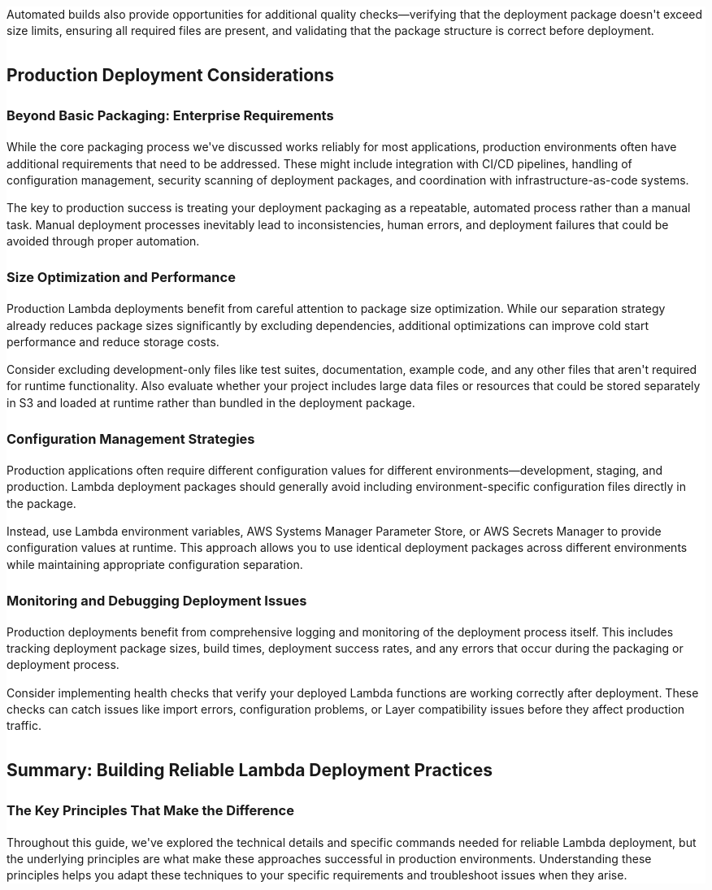 Automated builds also provide opportunities for additional quality checks—verifying that the deployment package doesn't exceed size limits, ensuring all required files are present, and validating that the package structure is correct before deployment.

## Production Deployment Considerations

### Beyond Basic Packaging: Enterprise Requirements

While the core packaging process we've discussed works reliably for most applications, production environments often have additional requirements that need to be addressed. These might include integration with CI/CD pipelines, handling of configuration management, security scanning of deployment packages, and coordination with infrastructure-as-code systems.

The key to production success is treating your deployment packaging as a repeatable, automated process rather than a manual task. Manual deployment processes inevitably lead to inconsistencies, human errors, and deployment failures that could be avoided through proper automation.

### Size Optimization and Performance

Production Lambda deployments benefit from careful attention to package size optimization. While our separation strategy already reduces package sizes significantly by excluding dependencies, additional optimizations can improve cold start performance and reduce storage costs.

Consider excluding development-only files like test suites, documentation, example code, and any other files that aren't required for runtime functionality. Also evaluate whether your project includes large data files or resources that could be stored separately in S3 and loaded at runtime rather than bundled in the deployment package.

### Configuration Management Strategies

Production applications often require different configuration values for different environments—development, staging, and production. Lambda deployment packages should generally avoid including environment-specific configuration files directly in the package.

Instead, use Lambda environment variables, AWS Systems Manager Parameter Store, or AWS Secrets Manager to provide configuration values at runtime. This approach allows you to use identical deployment packages across different environments while maintaining appropriate configuration separation.

### Monitoring and Debugging Deployment Issues

Production deployments benefit from comprehensive logging and monitoring of the deployment process itself. This includes tracking deployment package sizes, build times, deployment success rates, and any errors that occur during the packaging or deployment process.

Consider implementing health checks that verify your deployed Lambda functions are working correctly after deployment. These checks can catch issues like import errors, configuration problems, or Layer compatibility issues before they affect production traffic.

## Summary: Building Reliable Lambda Deployment Practices

### The Key Principles That Make the Difference

Throughout this guide, we've explored the technical details and specific commands needed for reliable Lambda deployment, but the underlying principles are what make these approaches successful in production environments. Understanding these principles helps you adapt these techniques to your specific requirements and troubleshoot issues when they arise.
